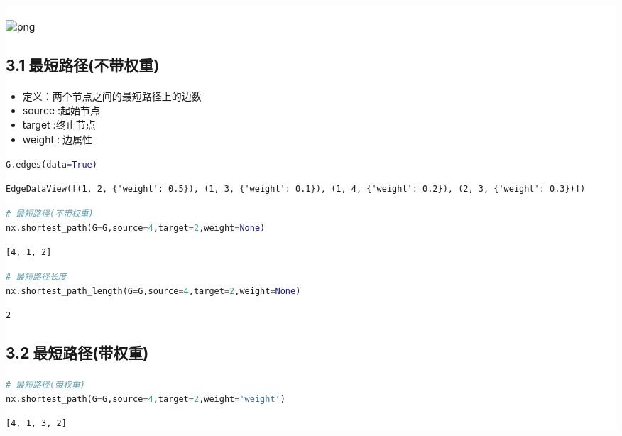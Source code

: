 
​    
![png](https://img2023.cnblogs.com/blog/2522257/202309/2522257-20230903213605082-412981244.png)
​    


## 3.1 最短路径(不带权重)
- 定义：两个节点之间的最短路径上的边数
- source :起始节点
- target :终止节点
- weight : 边属性


```python
G.edges(data=True)
```




    EdgeDataView([(1, 2, {'weight': 0.5}), (1, 3, {'weight': 0.1}), (1, 4, {'weight': 0.2}), (2, 3, {'weight': 0.3})])




```python
# 最短路径(不带权重)
nx.shortest_path(G=G,source=4,target=2,weight=None)
```




    [4, 1, 2]




```python
# 最短路径长度
nx.shortest_path_length(G=G,source=4,target=2,weight=None)
```




    2



## 3.2 最短路径(带权重)


```python
# 最短路径(带权重)
nx.shortest_path(G=G,source=4,target=2,weight='weight') 
```




    [4, 1, 3, 2]



